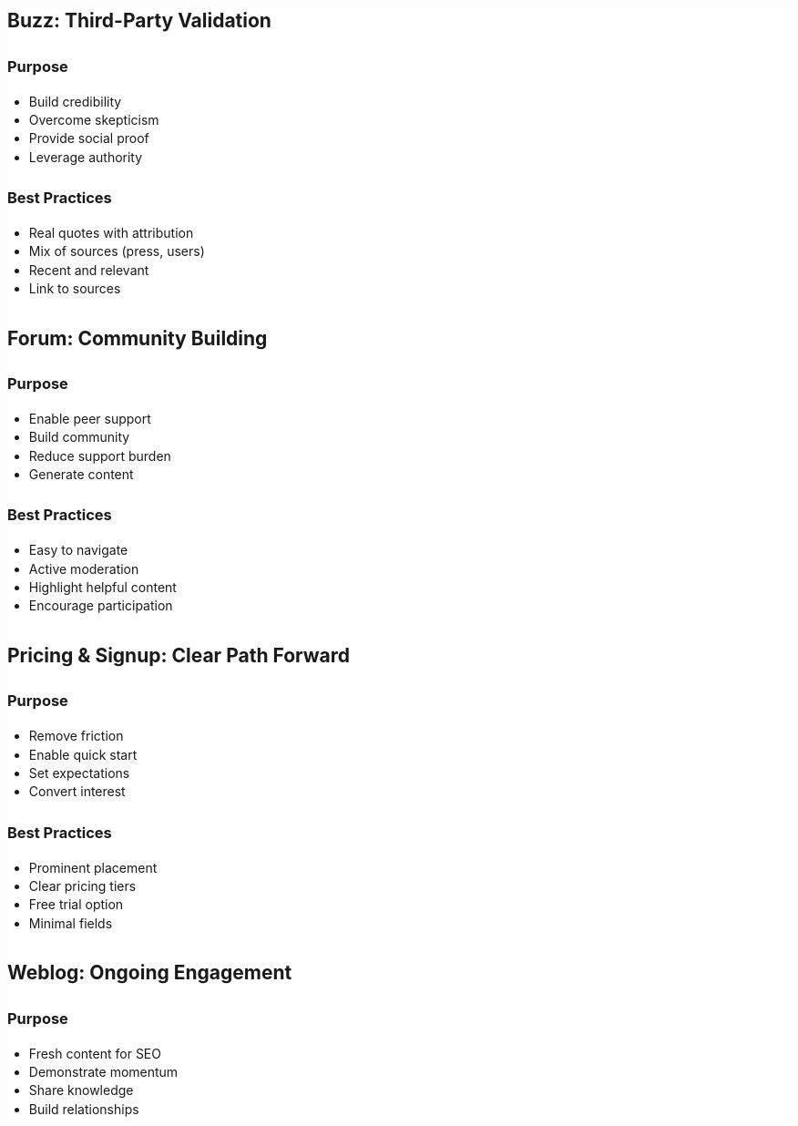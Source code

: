 ## Buzz: Third-Party Validation

### Purpose
- Build credibility
- Overcome skepticism
- Provide social proof
- Leverage authority

### Best Practices
- Real quotes with attribution
- Mix of sources (press, users)
- Recent and relevant
- Link to sources

## Forum: Community Building

### Purpose
- Enable peer support
- Build community
- Reduce support burden
- Generate content

### Best Practices
- Easy to navigate
- Active moderation
- Highlight helpful content
- Encourage participation

## Pricing & Signup: Clear Path Forward

### Purpose
- Remove friction
- Enable quick start
- Set expectations
- Convert interest

### Best Practices
- Prominent placement
- Clear pricing tiers
- Free trial option
- Minimal fields

## Weblog: Ongoing Engagement

### Purpose
- Fresh content for SEO
- Demonstrate momentum
- Share knowledge
- Build relationships
